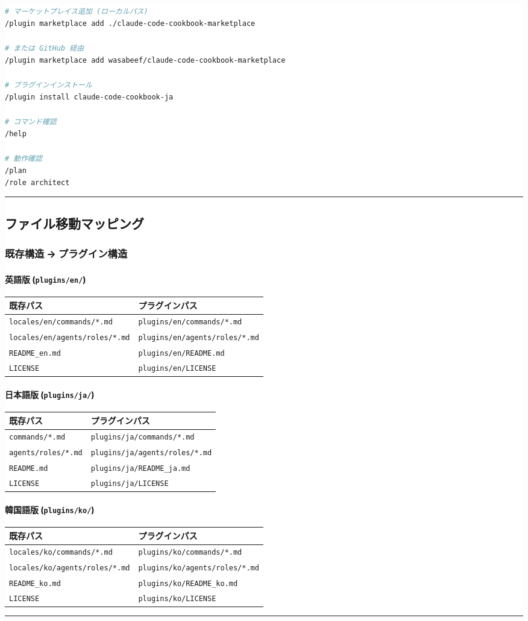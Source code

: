 ```bash
# マーケットプレイス追加 (ローカルパス)
/plugin marketplace add ./claude-code-cookbook-marketplace

# または GitHub 経由
/plugin marketplace add wasabeef/claude-code-cookbook-marketplace

# プラグインインストール
/plugin install claude-code-cookbook-ja

# コマンド確認
/help

# 動作確認
/plan
/role architect
```

---

## ファイル移動マッピング

### 既存構造 → プラグイン構造

#### 英語版 (`plugins/en/`)

| 既存パス | プラグインパス |
|:---|:---|
| `locales/en/commands/*.md` | `plugins/en/commands/*.md` |
| `locales/en/agents/roles/*.md` | `plugins/en/agents/roles/*.md` |
| `README_en.md` | `plugins/en/README.md` |
| `LICENSE` | `plugins/en/LICENSE` |

#### 日本語版 (`plugins/ja/`)

| 既存パス | プラグインパス |
|:---|:---|
| `commands/*.md` | `plugins/ja/commands/*.md` |
| `agents/roles/*.md` | `plugins/ja/agents/roles/*.md` |
| `README.md` | `plugins/ja/README_ja.md` |
| `LICENSE` | `plugins/ja/LICENSE` |

#### 韓国語版 (`plugins/ko/`)

| 既存パス | プラグインパス |
|:---|:---|
| `locales/ko/commands/*.md` | `plugins/ko/commands/*.md` |
| `locales/ko/agents/roles/*.md` | `plugins/ko/agents/roles/*.md` |
| `README_ko.md` | `plugins/ko/README_ko.md` |
| `LICENSE` | `plugins/ko/LICENSE` |

---
